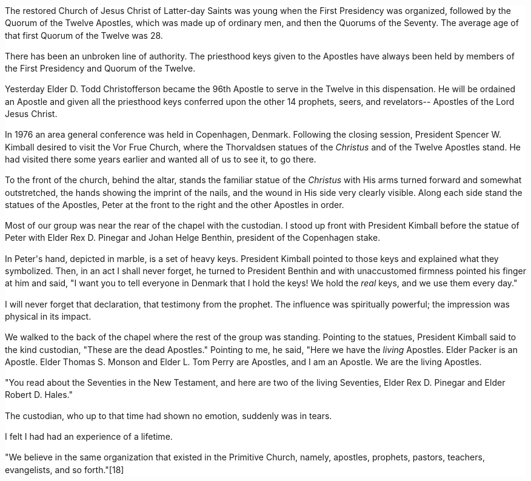 The restored Church of Jesus Christ of Latter-day Saints was young when the
First Presidency was organized, followed by the Quorum of the Twelve Apostles,
which was made up of ordinary men, and then the Quorums of the Seventy. The
average age of that first Quorum of the Twelve was 28.

There has been an unbroken line of authority. The priesthood keys given to the
Apostles have always been held by members of the First Presidency and Quorum
of the Twelve.

Yesterday Elder D. Todd Christofferson became the 96th Apostle to serve in the
Twelve in this dispensation. He will be ordained an Apostle and given all the
priesthood keys conferred upon the other 14 prophets, seers, and revelators--
Apostles of the Lord Jesus Christ.

In 1976 an area general conference was held in Copenhagen, Denmark. Following
the closing session, President Spencer W. Kimball desired to visit the Vor
Frue Church, where the Thorvaldsen statues of the _Christus_ and of the Twelve
Apostles stand. He had visited there some years earlier and wanted all of us
to see it, to go there.

To the front of the church, behind the altar, stands the familiar statue of
the _Christus_ with His arms turned forward and somewhat outstretched, the
hands showing the imprint of the nails, and the wound in His side very clearly
visible. Along each side stand the statues of the Apostles, Peter at the front
to the right and the other Apostles in order.

Most of our group was near the rear of the chapel with the custodian. I stood
up front with President Kimball before the statue of Peter with Elder Rex D.
Pinegar and Johan Helge Benthin, president of the Copenhagen stake.

In Peter's hand, depicted in marble, is a set of heavy keys. President Kimball
pointed to those keys and explained what they symbolized. Then, in an act I
shall never forget, he turned to President Benthin and with unaccustomed
firmness pointed his finger at him and said, "I want you to tell everyone in
Denmark that I hold the keys! We hold the _real_ keys, and we use them every
day."

I will never forget that declaration, that testimony from the prophet. The
influence was spiritually powerful; the impression was physical in its impact.

We walked to the back of the chapel where the rest of the group was standing.
Pointing to the statues, President Kimball said to the kind custodian, "These
are the dead Apostles." Pointing to me, he said, "Here we have the _living_
Apostles. Elder Packer is an Apostle. Elder Thomas S. Monson and Elder L. Tom
Perry are Apostles, and I am an Apostle. We are the living Apostles.

"You read about the Seventies in the New Testament, and here are two of the
living Seventies, Elder Rex D. Pinegar and Elder Robert D. Hales."

The custodian, who up to that time had shown no emotion, suddenly was in
tears.

I felt I had had an experience of a lifetime.

"We believe in the same organization that existed in the Primitive Church,
namely, apostles, prophets, pastors, teachers, evangelists, and so forth."[18]
